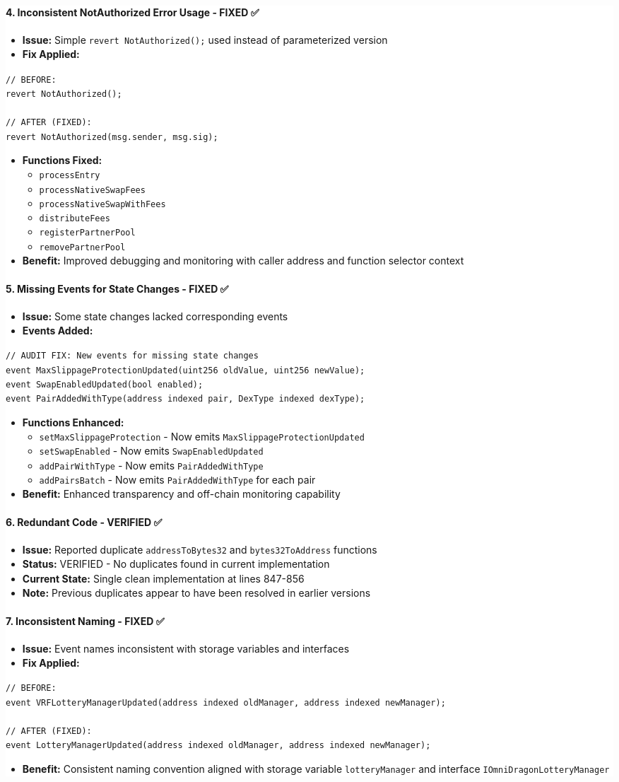 #### 4. **Inconsistent NotAuthorized Error Usage** - FIXED ✅
- **Issue:** Simple `revert NotAuthorized();` used instead of parameterized version
- **Fix Applied:**
```solidity
// BEFORE:
revert NotAuthorized();

// AFTER (FIXED):
revert NotAuthorized(msg.sender, msg.sig);
```
- **Functions Fixed:**
  - `processEntry`
  - `processNativeSwapFees`
  - `processNativeSwapWithFees`
  - `distributeFees`
  - `registerPartnerPool`
  - `removePartnerPool`
- **Benefit:** Improved debugging and monitoring with caller address and function selector context

#### 5. **Missing Events for State Changes** - FIXED ✅
- **Issue:** Some state changes lacked corresponding events
- **Events Added:**
```solidity
// AUDIT FIX: New events for missing state changes
event MaxSlippageProtectionUpdated(uint256 oldValue, uint256 newValue);
event SwapEnabledUpdated(bool enabled);
event PairAddedWithType(address indexed pair, DexType indexed dexType);
```
- **Functions Enhanced:**
  - `setMaxSlippageProtection` - Now emits `MaxSlippageProtectionUpdated`
  - `setSwapEnabled` - Now emits `SwapEnabledUpdated`
  - `addPairWithType` - Now emits `PairAddedWithType`
  - `addPairsBatch` - Now emits `PairAddedWithType` for each pair
- **Benefit:** Enhanced transparency and off-chain monitoring capability

#### 6. **Redundant Code** - VERIFIED ✅
- **Issue:** Reported duplicate `addressToBytes32` and `bytes32ToAddress` functions
- **Status:** VERIFIED - No duplicates found in current implementation
- **Current State:** Single clean implementation at lines 847-856
- **Note:** Previous duplicates appear to have been resolved in earlier versions

#### 7. **Inconsistent Naming** - FIXED ✅
- **Issue:** Event names inconsistent with storage variables and interfaces
- **Fix Applied:**
```solidity
// BEFORE:
event VRFLotteryManagerUpdated(address indexed oldManager, address indexed newManager);

// AFTER (FIXED):
event LotteryManagerUpdated(address indexed oldManager, address indexed newManager);
```
- **Benefit:** Consistent naming convention aligned with storage variable `lotteryManager` and interface `IOmniDragonLotteryManager`
